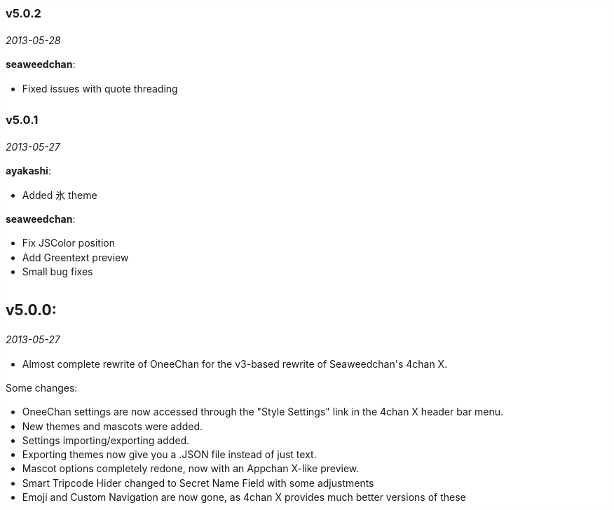 ### v5.0.2
*2013-05-28*

**seaweedchan**:
- Fixed issues with quote threading

### v5.0.1
*2013-05-27*

**ayakashi**:
- Added 氷 theme

**seaweedchan**:
- Fix JSColor position
- Add Greentext preview
- Small bug fixes

## v5.0.0:
*2013-05-27*

- Almost complete rewrite of OneeChan for the v3-based rewrite of Seaweedchan's 4chan X.

Some changes:
- OneeChan settings are now accessed through the "Style Settings" link in the 4chan X header bar menu.
- New themes and mascots were added.
- Settings importing/exporting added.
- Exporting themes now give you a .JSON file instead of just text.
- Mascot options completely redone, now with an Appchan X-like preview.
- Smart Tripcode Hider changed to Secret Name Field with some adjustments
- Emoji and Custom Navigation are now gone, as 4chan X provides much better versions of these
